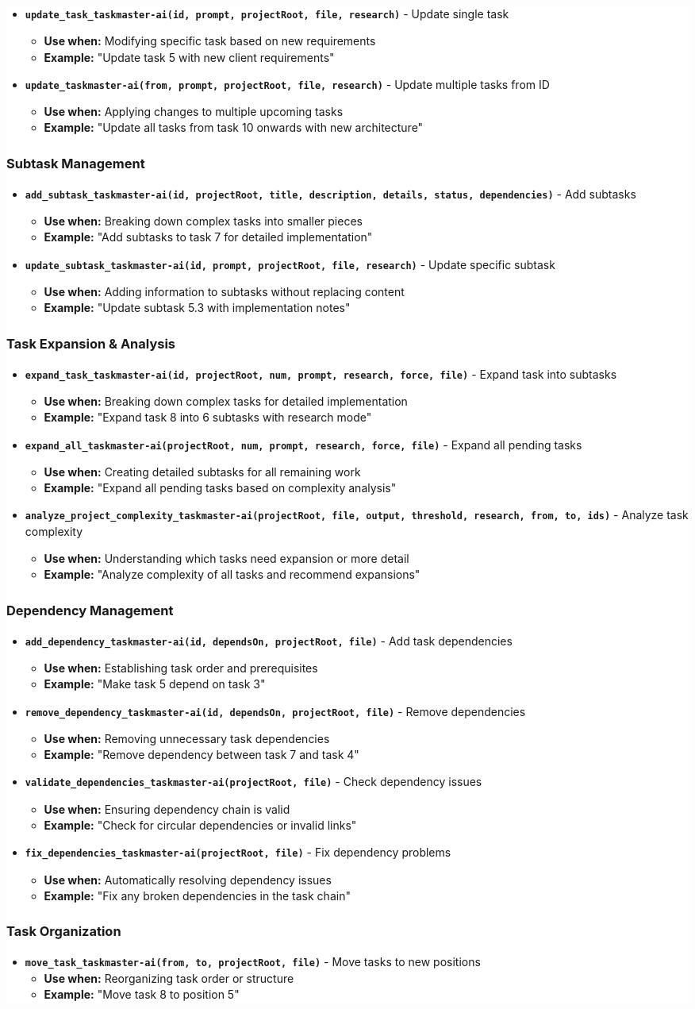 - **`update_task_taskmaster-ai(id, prompt, projectRoot, file, research)`** - Update single task
  - **Use when:** Modifying specific task based on new requirements
  - **Example:** "Update task 5 with new client requirements"

- **`update_taskmaster-ai(from, prompt, projectRoot, file, research)`** - Update multiple tasks from ID
  - **Use when:** Applying changes to multiple upcoming tasks
  - **Example:** "Update all tasks from task 10 onwards with new architecture"

### Subtask Management
- **`add_subtask_taskmaster-ai(id, projectRoot, title, description, details, status, dependencies)`** - Add subtasks
  - **Use when:** Breaking down complex tasks into smaller pieces
  - **Example:** "Add subtasks to task 7 for detailed implementation"

- **`update_subtask_taskmaster-ai(id, prompt, projectRoot, file, research)`** - Update specific subtask
  - **Use when:** Adding information to subtasks without replacing content
  - **Example:** "Update subtask 5.3 with implementation notes"

### Task Expansion & Analysis
- **`expand_task_taskmaster-ai(id, projectRoot, num, prompt, research, force, file)`** - Expand task into subtasks
  - **Use when:** Breaking down complex tasks for detailed implementation
  - **Example:** "Expand task 8 into 6 subtasks with research mode"

- **`expand_all_taskmaster-ai(projectRoot, num, prompt, research, force, file)`** - Expand all pending tasks
  - **Use when:** Creating detailed subtasks for all remaining work
  - **Example:** "Expand all pending tasks based on complexity analysis"

- **`analyze_project_complexity_taskmaster-ai(projectRoot, file, output, threshold, research, from, to, ids)`** - Analyze task complexity
  - **Use when:** Understanding which tasks need expansion or more detail
  - **Example:** "Analyze complexity of all tasks and recommend expansions"

### Dependency Management
- **`add_dependency_taskmaster-ai(id, dependsOn, projectRoot, file)`** - Add task dependencies
  - **Use when:** Establishing task order and prerequisites
  - **Example:** "Make task 5 depend on task 3"

- **`remove_dependency_taskmaster-ai(id, dependsOn, projectRoot, file)`** - Remove dependencies
  - **Use when:** Removing unnecessary task dependencies
  - **Example:** "Remove dependency between task 7 and task 4"

- **`validate_dependencies_taskmaster-ai(projectRoot, file)`** - Check dependency issues
  - **Use when:** Ensuring dependency chain is valid
  - **Example:** "Check for circular dependencies or invalid links"

- **`fix_dependencies_taskmaster-ai(projectRoot, file)`** - Fix dependency problems
  - **Use when:** Automatically resolving dependency issues
  - **Example:** "Fix any broken dependencies in the task chain"

### Task Organization
- **`move_task_taskmaster-ai(from, to, projectRoot, file)`** - Move tasks to new positions
  - **Use when:** Reorganizing task order or structure
  - **Example:** "Move task 8 to position 5"
